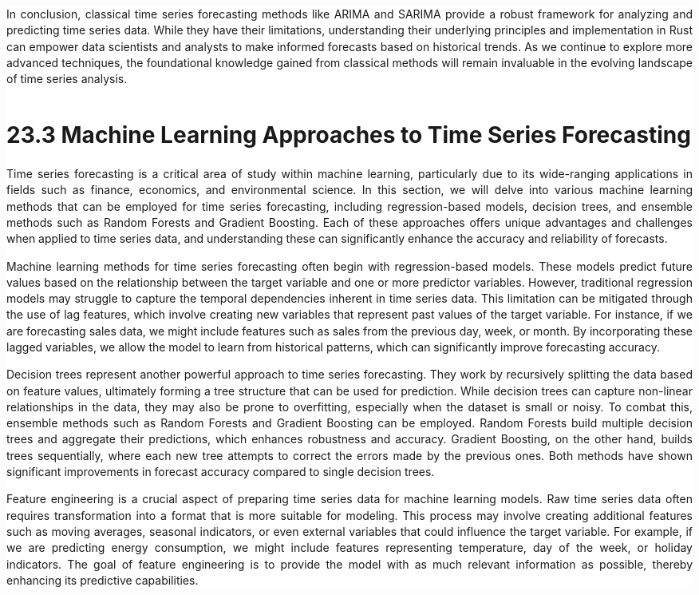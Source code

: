 <p style="text-align: justify;">
In conclusion, classical time series forecasting methods like ARIMA and SARIMA provide a robust framework for analyzing and predicting time series data. While they have their limitations, understanding their underlying principles and implementation in Rust can empower data scientists and analysts to make informed forecasts based on historical trends. As we continue to explore more advanced techniques, the foundational knowledge gained from classical methods will remain invaluable in the evolving landscape of time series analysis.
</p>

# 23.3 Machine Learning Approaches to Time Series Forecasting
<p style="text-align: justify;">
Time series forecasting is a critical area of study within machine learning, particularly due to its wide-ranging applications in fields such as finance, economics, and environmental science. In this section, we will delve into various machine learning methods that can be employed for time series forecasting, including regression-based models, decision trees, and ensemble methods such as Random Forests and Gradient Boosting. Each of these approaches offers unique advantages and challenges when applied to time series data, and understanding these can significantly enhance the accuracy and reliability of forecasts.
</p>

<p style="text-align: justify;">
Machine learning methods for time series forecasting often begin with regression-based models. These models predict future values based on the relationship between the target variable and one or more predictor variables. However, traditional regression models may struggle to capture the temporal dependencies inherent in time series data. This limitation can be mitigated through the use of lag features, which involve creating new variables that represent past values of the target variable. For instance, if we are forecasting sales data, we might include features such as sales from the previous day, week, or month. By incorporating these lagged variables, we allow the model to learn from historical patterns, which can significantly improve forecasting accuracy.
</p>

<p style="text-align: justify;">
Decision trees represent another powerful approach to time series forecasting. They work by recursively splitting the data based on feature values, ultimately forming a tree structure that can be used for prediction. While decision trees can capture non-linear relationships in the data, they may also be prone to overfitting, especially when the dataset is small or noisy. To combat this, ensemble methods such as Random Forests and Gradient Boosting can be employed. Random Forests build multiple decision trees and aggregate their predictions, which enhances robustness and accuracy. Gradient Boosting, on the other hand, builds trees sequentially, where each new tree attempts to correct the errors made by the previous ones. Both methods have shown significant improvements in forecast accuracy compared to single decision trees.
</p>

<p style="text-align: justify;">
Feature engineering is a crucial aspect of preparing time series data for machine learning models. Raw time series data often requires transformation into a format that is more suitable for modeling. This process may involve creating additional features such as moving averages, seasonal indicators, or even external variables that could influence the target variable. For example, if we are predicting energy consumption, we might include features representing temperature, day of the week, or holiday indicators. The goal of feature engineering is to provide the model with as much relevant information as possible, thereby enhancing its predictive capabilities.
</p>
